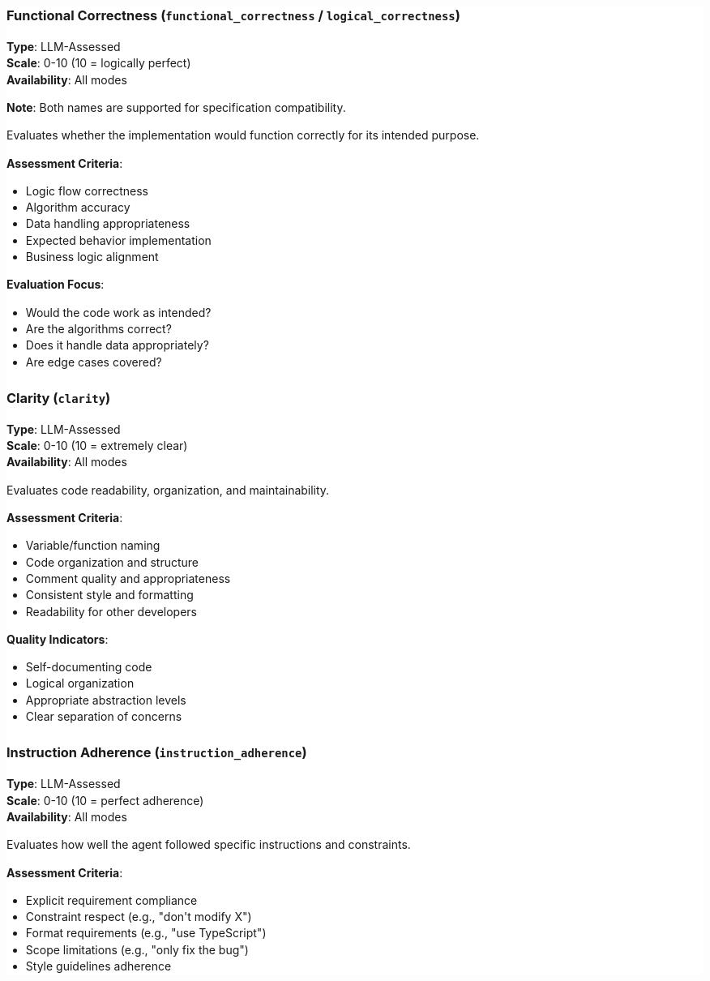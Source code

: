 ### Functional Correctness (`functional_correctness` / `logical_correctness`)

**Type**: LLM-Assessed  
**Scale**: 0-10 (10 = logically perfect)  
**Availability**: All modes

**Note**: Both names are supported for specification compatibility.

Evaluates whether the implementation would function correctly for its intended purpose.

**Assessment Criteria**:
- Logic flow correctness
- Algorithm accuracy
- Data handling appropriateness
- Expected behavior implementation
- Business logic alignment

**Evaluation Focus**:
- Would the code work as intended?
- Are the algorithms correct?
- Does it handle data appropriately?
- Are edge cases covered?

### Clarity (`clarity`)

**Type**: LLM-Assessed  
**Scale**: 0-10 (10 = extremely clear)  
**Availability**: All modes

Evaluates code readability, organization, and maintainability.

**Assessment Criteria**:
- Variable/function naming
- Code organization and structure
- Comment quality and appropriateness
- Consistent style and formatting
- Readability for other developers

**Quality Indicators**:
- Self-documenting code
- Logical organization
- Appropriate abstraction levels
- Clear separation of concerns

### Instruction Adherence (`instruction_adherence`)

**Type**: LLM-Assessed  
**Scale**: 0-10 (10 = perfect adherence)  
**Availability**: All modes

Evaluates how well the agent followed specific instructions and constraints.

**Assessment Criteria**:
- Explicit requirement compliance
- Constraint respect (e.g., "don't modify X")
- Format requirements (e.g., "use TypeScript")
- Scope limitations (e.g., "only fix the bug")
- Style guidelines adherence
